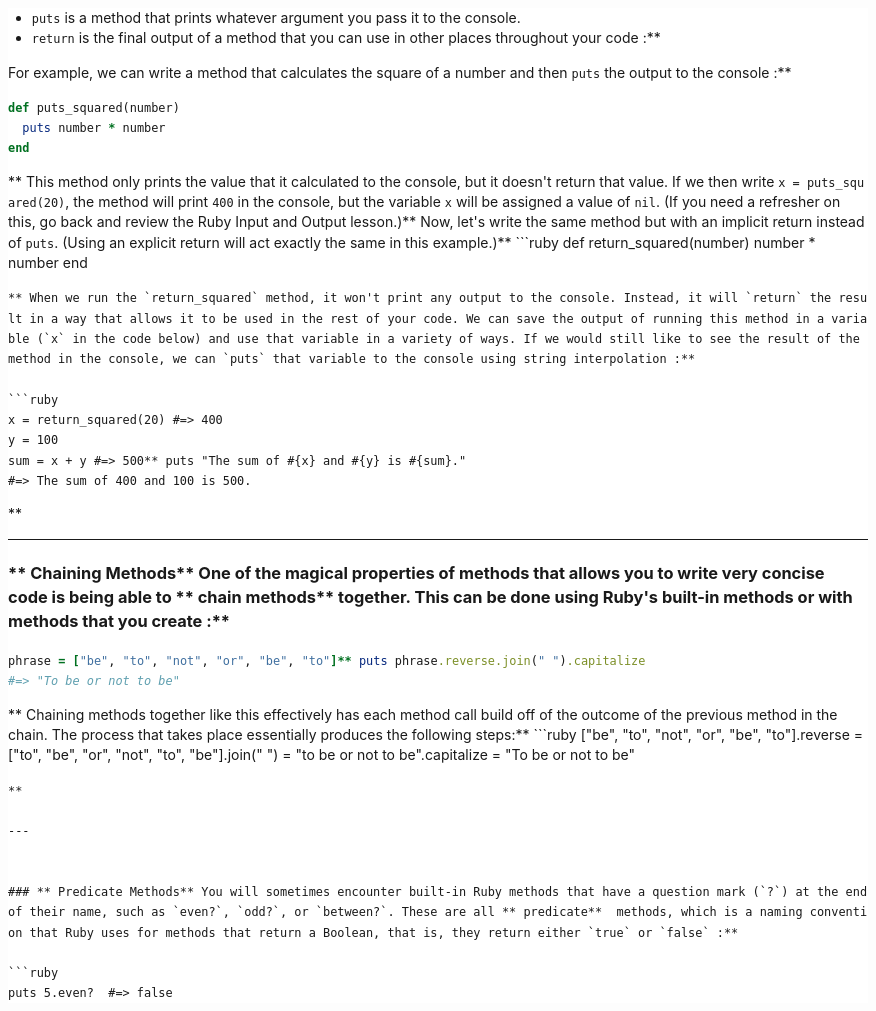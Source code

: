  * `puts` is a method that prints whatever argument you pass it to the console.
 * `return` is the final output of a method that you can use in other places throughout your code :**

For example, we can write a method that calculates the square of a number and then `puts` the output to the console :**

```ruby
def puts_squared(number)
  puts number * number
end
```
** This method only prints the value that it calculated to the console, but it doesn't return that value. If we then write `x = puts_squared(20)`, the method will print `400` in the console, but the variable `x` will be assigned a value of `nil`. (If you need a refresher on this, go back and review the Ruby Input and Output lesson.)** Now, let's write the same method but with an implicit return instead of `puts`. (Using an explicit return will act exactly the same in this example.)** ```ruby
def return_squared(number)
  number * number
end
```
** When we run the `return_squared` method, it won't print any output to the console. Instead, it will `return` the result in a way that allows it to be used in the rest of your code. We can save the output of running this method in a variable (`x` in the code below) and use that variable in a variety of ways. If we would still like to see the result of the method in the console, we can `puts` that variable to the console using string interpolation :**

```ruby
x = return_squared(20) #=> 400
y = 100
sum = x + y #=> 500** puts "The sum of #{x} and #{y} is #{sum}."
#=> The sum of 400 and 100 is 500.
```
** 

---


### ** Chaining Methods** One of the magical properties of methods that allows you to write very concise code is being able to ** chain methods**  together. This can be done using Ruby's built-in methods or with methods that you create :**

```ruby
phrase = ["be", "to", "not", "or", "be", "to"]** puts phrase.reverse.join(" ").capitalize
#=> "To be or not to be"
```
** Chaining methods together like this effectively has each method call build off of the outcome of the previous method in the chain. The process that takes place essentially produces the following steps:** ```ruby
["be", "to", "not", "or", "be", "to"].reverse
= ["to", "be", "or", "not", "to", "be"].join(" ")
= "to be or not to be".capitalize
= "To be or not to be"
```
** 

---


### ** Predicate Methods** You will sometimes encounter built-in Ruby methods that have a question mark (`?`) at the end of their name, such as `even?`, `odd?`, or `between?`. These are all ** predicate**  methods, which is a naming convention that Ruby uses for methods that return a Boolean, that is, they return either `true` or `false` :**

```ruby
puts 5.even?  #=> false
```